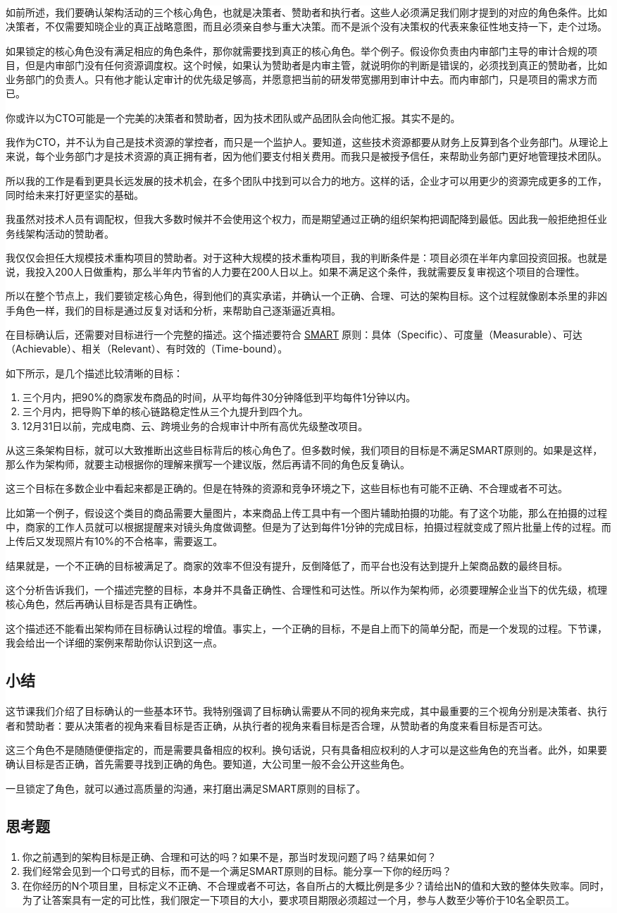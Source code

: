如前所述，我们要确认架构活动的三个核心角色，也就是决策者、赞助者和执行者。这些人必须满足我们刚才提到的对应的角色条件。比如决策者，不仅需要知晓企业的真正战略意图，而且必须亲自参与重大决策。而不是派个没有决策权的代表来象征性地支持一下，走个过场。

如果锁定的核心角色没有满足相应的角色条件，那你就需要找到真正的核心角色。举个例子。假设你负责由内审部门主导的审计合规的项目，但是内审部门没有任何资源调度权。这个时候，如果认为赞助者是内审主管，就说明你的判断是错误的，必须找到真正的赞助者，比如业务部门的负责人。只有他才能认定审计的优先级足够高，并愿意把当前的研发带宽挪用到审计中去。而内审部门，只是项目的需求方而已。

你或许以为CTO可能是一个完美的决策者和赞助者，因为技术团队或产品团队会向他汇报。其实不是的。

我作为CTO，并不认为自己是技术资源的掌控者，而只是一个监护人。要知道，这些技术资源都要从财务上反算到各个业务部门。从理论上来说，每个业务部门才是技术资源的真正拥有者，因为他们要支付相关费用。而我只是被授予信任，来帮助业务部门更好地管理技术团队。

所以我的工作是看到更具长远发展的技术机会，在多个团队中找到可以合力的地方。这样的话，企业才可以用更少的资源完成更多的工作，同时给未来打好更坚实的基础。

我虽然对技术人员有调配权，但我大多数时候并不会使用这个权力，而是期望通过正确的组织架构把调配降到最低。因此我一般拒绝担任业务线架构活动的赞助者。

我仅仅会担任大规模技术重构项目的赞助者。对于这种大规模的技术重构项目，我的判断条件是：项目必须在半年内拿回投资回报。也就是说，我投入200人日做重构，那么半年内节省的人力要在200人日以上。如果不满足这个条件，我就需要反复审视这个项目的合理性。

所以在整个节点上，我们要锁定核心角色，得到他们的真实承诺，并确认一个正确、合理、可达的架构目标。这个过程就像剧本杀里的非凶手角色一样，我们的目标是通过反复对话和分析，来帮助自己逐渐逼近真相。

在目标确认后，还需要对目标进行一个完整的描述。这个描述要符合 [SMART](http://en.wikipedia.org/wiki/SMART_criteria) 原则：具体（Specific）、可度量（Measurable）、可达（Achievable）、相关（Relevant）、有时效的（Time-bound）。

如下所示，是几个描述比较清晰的目标：

1. 三个月内，把90%的商家发布商品的时间，从平均每件30分钟降低到平均每件1分钟以内。
2. 三个月内，把导购下单的核心链路稳定性从三个九提升到四个九。
3. 12月31日以前，完成电商、云、跨境业务的合规审计中所有高优先级整改项目。

从这三条架构目标，就可以大致推断出这些目标背后的核心角色了。但多数时候，我们项目的目标是不满足SMART原则的。如果是这样，那么作为架构师，就要主动根据你的理解来撰写一个建议版，然后再请不同的角色反复确认。

这三个目标在多数企业中看起来都是正确的。但是在特殊的资源和竞争环境之下，这些目标也有可能不正确、不合理或者不可达。

比如第一个例子，假设这个类目的商品需要大量图片，本来商品上传工具中有一个图片辅助拍摄的功能。有了这个功能，那么在拍摄的过程中，商家的工作人员就可以根据提醒来对镜头角度做调整。但是为了达到每件1分钟的完成目标，拍摄过程就变成了照片批量上传的过程。而上传后又发现照片有10%的不合格率，需要返工。

结果就是，一个不正确的目标被满足了。商家的效率不但没有提升，反倒降低了，而平台也没有达到提升上架商品数的最终目标。

这个分析告诉我们，一个描述完整的目标，本身并不具备正确性、合理性和可达性。所以作为架构师，必须要理解企业当下的优先级，梳理核心角色，然后再确认目标是否具有正确性。

这个描述还不能看出架构师在目标确认过程的增值。事实上，一个正确的目标，不是自上而下的简单分配，而是一个发现的过程。下节课，我会给出一个详细的案例来帮助你认识到这一点。

## 小结

这节课我们介绍了目标确认的一些基本环节。我特别强调了目标确认需要从不同的视角来完成，其中最重要的三个视角分别是决策者、执行者和赞助者：要从决策者的视角来看目标是否正确，从执行者的视角来看目标是否合理，从赞助者的角度来看目标是否可达。

这三个角色不是随随便便指定的，而是需要具备相应的权利。换句话说，只有具备相应权利的人才可以是这些角色的充当者。此外，如果要确认目标是否正确，首先需要寻找到正确的角色。要知道，大公司里一般不会公开这些角色。

一旦锁定了角色，就可以通过高质量的沟通，来打磨出满足SMART原则的目标了。

## 思考题

1. 你之前遇到的架构目标是正确、合理和可达的吗？如果不是，那当时发现问题了吗？结果如何？
2. 我们经常会见到一个口号式的目标，而不是一个满足SMART原则的目标。能分享一下你的经历吗？
3. 在你经历的N个项目里，目标定义不正确、不合理或者不可达，各自所占的大概比例是多少？请给出N的值和大致的整体失败率。同时，为了让答案具有一定的可比性，我们限定一下项目的大小，要求项目期限必须超过一个月，参与人数至少等价于10名全职员工。
